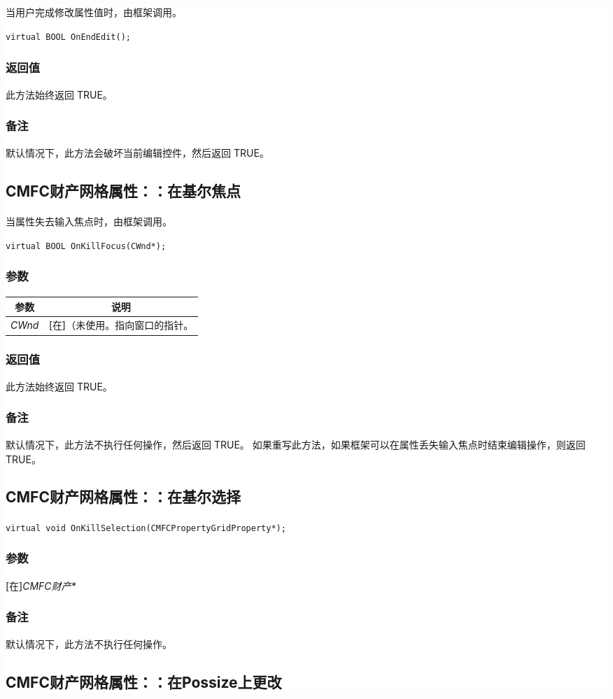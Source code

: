 当用户完成修改属性值时，由框架调用。

```
virtual BOOL OnEndEdit();
```

### <a name="return-value"></a>返回值

此方法始终返回 TRUE。

### <a name="remarks"></a>备注

默认情况下，此方法会破坏当前编辑控件，然后返回 TRUE。

## <a name="cmfcpropertygridpropertyonkillfocus"></a><a name="onkillfocus"></a>CMFC财产网格属性：：在基尔焦点

当属性失去输入焦点时，由框架调用。

```
virtual BOOL OnKillFocus(CWnd*);
```

### <a name="parameters"></a>参数

|参数|说明|
|---------------|-----------------|
|*CWnd*|[在]（未使用。指向窗口的指针。|

### <a name="return-value"></a>返回值

此方法始终返回 TRUE。

### <a name="remarks"></a>备注

默认情况下，此方法不执行任何操作，然后返回 TRUE。 如果重写此方法，如果框架可以在属性丢失输入焦点时结束编辑操作，则返回 TRUE。

## <a name="cmfcpropertygridpropertyonkillselection"></a><a name="onkillselection"></a>CMFC财产网格属性：：在基尔选择

```
virtual void OnKillSelection(CMFCPropertyGridProperty*);
```

### <a name="parameters"></a>参数

[在]*CMFC财产&#42;*<br/>

### <a name="remarks"></a>备注

默认情况下，此方法不执行任何操作。

## <a name="cmfcpropertygridpropertyonpossizechanged"></a><a name="onpossizechanged"></a>CMFC财产网格属性：：在Possize上更改

